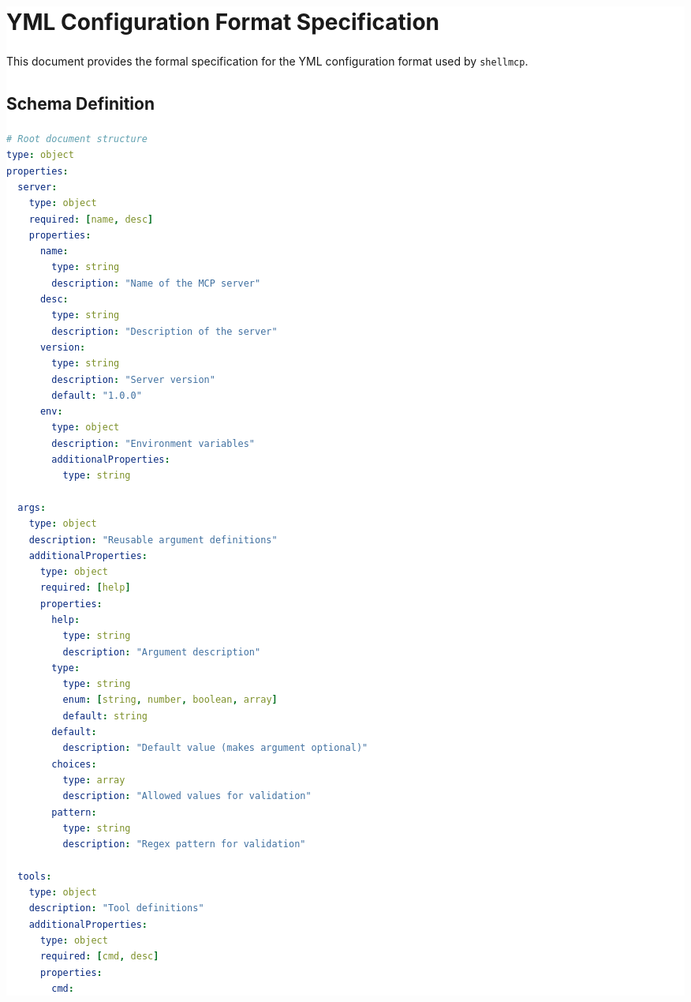 # YML Configuration Format Specification

This document provides the formal specification for the YML configuration format used by `shellmcp`.

## Schema Definition

```yaml
# Root document structure
type: object
properties:
  server:
    type: object
    required: [name, desc]
    properties:
      name:
        type: string
        description: "Name of the MCP server"
      desc:
        type: string
        description: "Description of the server"
      version:
        type: string
        description: "Server version"
        default: "1.0.0"
      env:
        type: object
        description: "Environment variables"
        additionalProperties:
          type: string
  
  args:
    type: object
    description: "Reusable argument definitions"
    additionalProperties:
      type: object
      required: [help]
      properties:
        help:
          type: string
          description: "Argument description"
        type:
          type: string
          enum: [string, number, boolean, array]
          default: string
        default:
          description: "Default value (makes argument optional)"
        choices:
          type: array
          description: "Allowed values for validation"
        pattern:
          type: string
          description: "Regex pattern for validation"
  
  tools:
    type: object
    description: "Tool definitions"
    additionalProperties:
      type: object
      required: [cmd, desc]
      properties:
        cmd:
```